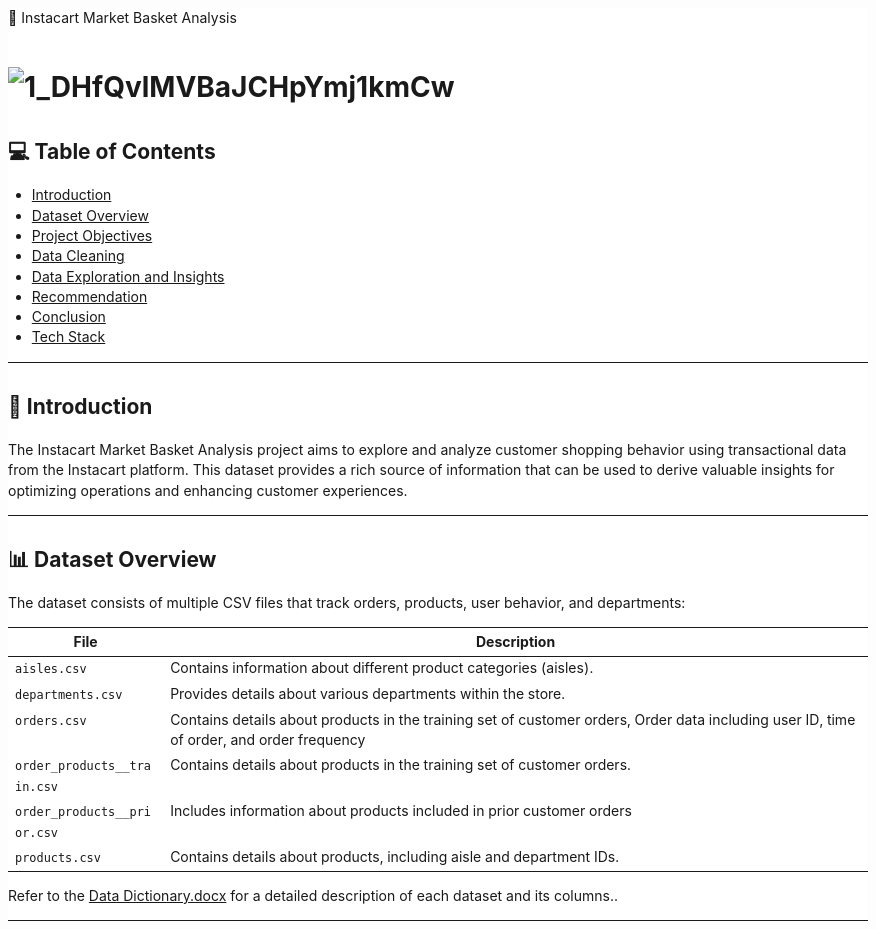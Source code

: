 🛒 Instacart Market Basket Analysis

# ![1_DHfQvlMVBaJCHpYmj1kmCw](https://github.com/user-attachments/assets/f9dcef96-4a10-4b54-b41b-f777143c4e76)

## 💻 Table of Contents
- [Introduction](#Introduction)
- [Dataset Overview](#Dataset-Overview)
- [Project Objectives](#Project-Objectives)
- [Data Cleaning](#Data-Cleaning)
- [Data Exploration and Insights](#Data-Exploration-and-Insights)
- [Recommendation](#Recommendation)
- [Conclusion](#Conclusion)
- [Tech Stack](#Tech-Stack)

---

## 📌 Introduction
The Instacart Market Basket Analysis project aims to explore and analyze customer shopping behavior using transactional data from the Instacart platform. 
This dataset provides a rich source of information that can be used to derive valuable insights for optimizing operations and enhancing customer experiences.


---

## 📊 Dataset Overview

The dataset consists of multiple CSV files that track orders, products, user behavior, and departments:

| File | Description |
|------|-------------|
| `aisles.csv` | Contains information about different product categories (aisles). |
| `departments.csv` | Provides details about various departments within the store. |
| `orders.csv` | Contains details about products in the training set of customer orders, Order data including user ID, time of order, and order frequency |
| `order_products__train.csv` | Contains details about products in the training set of customer orders. |
| `order_products__prior.csv` | Includes information about products included in prior customer orders |
| `products.csv` | Contains details about products, including aisle and department IDs. |


Refer to the [Data Dictionary.docx](https://github.com/user-attachments/files/20435363/Data.Dictionary.docx)
 for a detailed description of each dataset and its columns..

---

